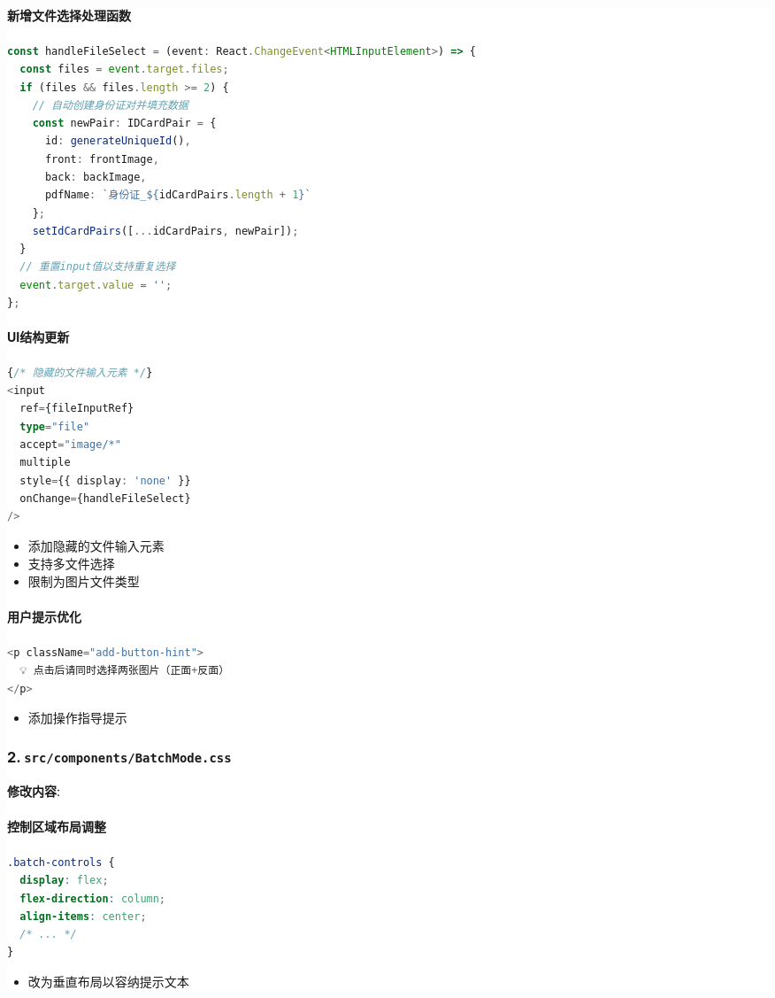 #### 新增文件选择处理函数
```typescript
const handleFileSelect = (event: React.ChangeEvent<HTMLInputElement>) => {
  const files = event.target.files;
  if (files && files.length >= 2) {
    // 自动创建身份证对并填充数据
    const newPair: IDCardPair = {
      id: generateUniqueId(),
      front: frontImage,
      back: backImage,
      pdfName: `身份证_${idCardPairs.length + 1}`
    };
    setIdCardPairs([...idCardPairs, newPair]);
  }
  // 重置input值以支持重复选择
  event.target.value = '';
};
```

#### UI结构更新
```typescript
{/* 隐藏的文件输入元素 */}
<input
  ref={fileInputRef}
  type="file"
  accept="image/*"
  multiple
  style={{ display: 'none' }}
  onChange={handleFileSelect}
/>
```
- 添加隐藏的文件输入元素
- 支持多文件选择
- 限制为图片文件类型

#### 用户提示优化
```typescript
<p className="add-button-hint">
  💡 点击后请同时选择两张图片（正面+反面）
</p>
```
- 添加操作指导提示

### 2. `src/components/BatchMode.css`
**修改内容**:

#### 控制区域布局调整
```css
.batch-controls {
  display: flex;
  flex-direction: column;
  align-items: center;
  /* ... */
}
```
- 改为垂直布局以容纳提示文本
